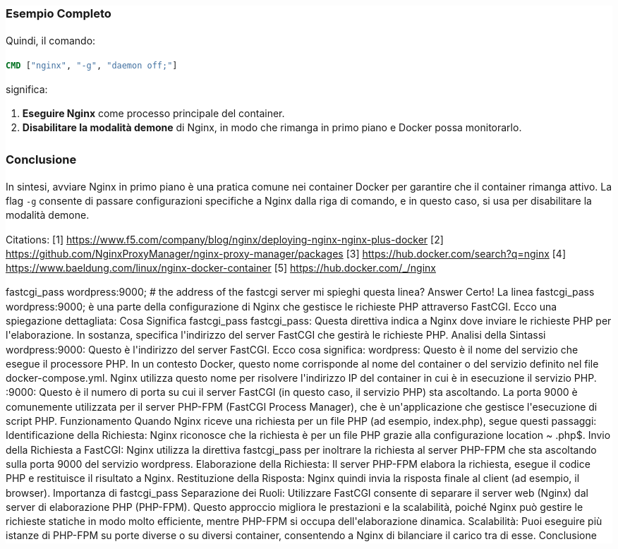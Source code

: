 ### Esempio Completo

Quindi, il comando:

```dockerfile
CMD ["nginx", "-g", "daemon off;"]
```

significa:

1. **Eseguire Nginx** come processo principale del container.
2. **Disabilitare la modalità demone** di Nginx, in modo che rimanga in primo piano e Docker possa monitorarlo.

### Conclusione

In sintesi, avviare Nginx in primo piano è una pratica comune nei container Docker per garantire che il container rimanga attivo. La flag `-g` consente di passare configurazioni specifiche a Nginx dalla riga di comando, e in questo caso, si usa per disabilitare la modalità demone.

Citations:
[1] https://www.f5.com/company/blog/nginx/deploying-nginx-nginx-plus-docker
[2] https://github.com/NginxProxyManager/nginx-proxy-manager/packages
[3] https://hub.docker.com/search?q=nginx
[4] https://www.baeldung.com/linux/nginx-docker-container
[5] https://hub.docker.com/_/nginx




fastcgi_pass wordpress:9000; # the address of the fastcgi server
mi spieghi questa linea?
Answer
Certo! La linea fastcgi_pass wordpress:9000; è una parte della configurazione di Nginx che gestisce le richieste PHP attraverso FastCGI. Ecco una spiegazione dettagliata:
Cosa Significa fastcgi_pass
fastcgi_pass: Questa direttiva indica a Nginx dove inviare le richieste PHP per l'elaborazione. In sostanza, specifica l'indirizzo del server FastCGI che gestirà le richieste PHP.
Analisi della Sintassi
wordpress:9000: Questo è l'indirizzo del server FastCGI. Ecco cosa significa:
wordpress: Questo è il nome del servizio che esegue il processore PHP. In un contesto Docker, questo nome corrisponde al nome del container o del servizio definito nel file docker-compose.yml. Nginx utilizza questo nome per risolvere l'indirizzo IP del container in cui è in esecuzione il servizio PHP.
:9000: Questo è il numero di porta su cui il server FastCGI (in questo caso, il servizio PHP) sta ascoltando. La porta 9000 è comunemente utilizzata per il server PHP-FPM (FastCGI Process Manager), che è un'applicazione che gestisce l'esecuzione di script PHP.
Funzionamento
Quando Nginx riceve una richiesta per un file PHP (ad esempio, index.php), segue questi passaggi:
Identificazione della Richiesta: Nginx riconosce che la richiesta è per un file PHP grazie alla configurazione location ~ \.php$.
Invio della Richiesta a FastCGI: Nginx utilizza la direttiva fastcgi_pass per inoltrare la richiesta al server PHP-FPM che sta ascoltando sulla porta 9000 del servizio wordpress.
Elaborazione della Richiesta: Il server PHP-FPM elabora la richiesta, esegue il codice PHP e restituisce il risultato a Nginx.
Restituzione della Risposta: Nginx quindi invia la risposta finale al client (ad esempio, il browser).
Importanza di fastcgi_pass
Separazione dei Ruoli: Utilizzare FastCGI consente di separare il server web (Nginx) dal server di elaborazione PHP (PHP-FPM). Questo approccio migliora le prestazioni e la scalabilità, poiché Nginx può gestire le richieste statiche in modo molto efficiente, mentre PHP-FPM si occupa dell'elaborazione dinamica.
Scalabilità: Puoi eseguire più istanze di PHP-FPM su porte diverse o su diversi container, consentendo a Nginx di bilanciare il carico tra di esse.
Conclusione